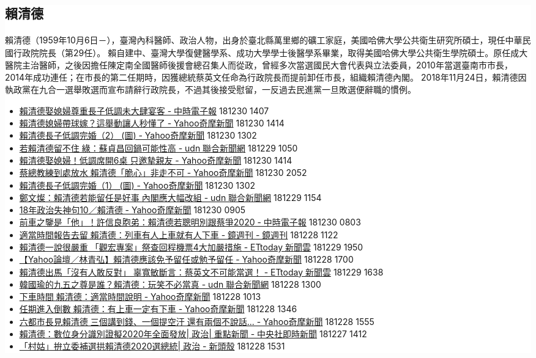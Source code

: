 ## 賴清德

賴清德（1959年10月6日－），臺灣內科醫師、政治人物，出身於臺北縣萬里鄉的礦工家庭，美國哈佛大學公共衛生研究所碩士，現任中華民國行政院院長（第29任）。
賴自建中、臺灣大學復健醫學系、成功大學學士後醫學系畢業，取得美國哈佛大學公共衛生學院碩士。原任成大醫院主治醫師，之後因擔任陳定南全國醫師後援會總召集人而從政，曾經多次當選國民大會代表與立法委員，2010年當選臺南市市長，2014年成功連任；在市長的第二任期時，因獲總統蔡英文任命為行政院長而提前卸任市長，組織賴清德內閣。
2018年11月24日，賴清德因執政黨在九合一選舉敗選而宣布請辭行政院長，不過其後接受慰留，一反過去民進黨一旦敗選便辭職的慣例。
- [賴清德娶媳婦尊重長子低調未大肆宴客 - 中時電子報](https://www.chinatimes.com/realtimenews/20181230001420-260407 "賴清德娶媳婦尊重長子低調未大肆宴客 - 中時電子報") 181230 1407
- [賴清德媳婦帶球嫁？這舉動讓人秒懂了 - Yahoo奇摩新聞](https://tw.news.yahoo.com/video/%E8%B3%B4%E6%B8%85%E5%BE%B7%E5%AA%B3%E5%A9%A6%E5%B8%B6%E7%90%83%E5%AB%81-%E9%80%99%E8%88%89%E5%8B%95%E8%AE%93%E4%BA%BA%E7%A7%92%E6%87%82%E4%BA%86-055529409.html "賴清德媳婦帶球嫁？這舉動讓人秒懂了 - Yahoo奇摩新聞") 181230 1414
- [賴清德長子低調完婚（2） (圖) - Yahoo奇摩新聞](https://tw.news.yahoo.com/%E8%B3%B4%E6%B8%85%E5%BE%B7%E9%95%B7%E5%AD%90%E4%BD%8E%E8%AA%BF%E5%AE%8C%E5%A9%9A-2-%E5%9C%96-050243843.html "賴清德長子低調完婚（2） (圖) - Yahoo奇摩新聞") 181230 1302
- [若賴清德留不住 綠：蘇貞昌回鍋可能性高 - udn 聯合新聞網](https://udn.com/news/story/6656/3564468 "若賴清德留不住 綠：蘇貞昌回鍋可能性高 - udn 聯合新聞網") 181229 1050
- [賴清德娶媳婦！低調席開6桌 只邀摯親友 - Yahoo奇摩新聞](https://tw.news.yahoo.com/video/%E8%B3%B4%E6%B8%85%E5%BE%B7%E5%A8%B6%E5%AA%B3%E5%A9%A6-%E4%BD%8E%E8%AA%BF%E5%B8%AD%E9%96%8B6%E6%A1%8C-%E5%8F%AA%E9%82%80%E6%91%AF%E8%A6%AA%E5%8F%8B-055404394.html "賴清德娶媳婦！低調席開6桌 只邀摯親友 - Yahoo奇摩新聞") 181230 1414
- [蔡總教練到處放水 賴清德「脆心」非走不可 - Yahoo奇摩新聞](https://tw.news.yahoo.com/%E8%94%A1%E7%B8%BD%E6%95%99%E7%B7%B4%E5%88%B0%E8%99%95%E6%94%BE%E6%B0%B4-%E8%B3%B4%E6%B8%85%E5%BE%B7-%E8%84%86%E5%BF%83-%E9%9D%9E%E8%B5%B0%E4%B8%8D%E5%8F%AF-125200700.html "蔡總教練到處放水 賴清德「脆心」非走不可 - Yahoo奇摩新聞") 181230 2052
- [賴清德長子低調完婚（1） (圖) - Yahoo奇摩新聞](https://tw.news.yahoo.com/%E8%B3%B4%E6%B8%85%E5%BE%B7%E9%95%B7%E5%AD%90%E4%BD%8E%E8%AA%BF%E5%AE%8C%E5%A9%9A-1-%E5%9C%96-050243504.html "賴清德長子低調完婚（1） (圖) - Yahoo奇摩新聞") 181230 1302
- [鄭文燦：賴清德若能留任是好事 內閣應大幅改組 - udn 聯合新聞網](https://udn.com/news/story/6656/3564577 "鄭文燦：賴清德若能留任是好事 內閣應大幅改組 - udn 聯合新聞網") 181229 1154
- [18年政治失神句10／賴清德 - Yahoo奇摩新聞](https://tw.news.yahoo.com/18%E5%B9%B4%E6%94%BF%E6%B2%BB%E5%A4%B1%E7%A5%9E%E5%8F%A510-%E8%B3%B4%E6%B8%85%E5%BE%B7-010526306.html "18年政治失神句10／賴清德 - Yahoo奇摩新聞") 181230 0905
- [前車之鑒是「他」！許信良胞弟：賴清德若聰明別跟蔡爭2020 - 中時電子報](https://www.chinatimes.com/realtimenews/20181230000838-260407 "前車之鑒是「他」！許信良胞弟：賴清德若聰明別跟蔡爭2020 - 中時電子報") 181230 0803
- [適當時間報告去留 賴清德：列車有人上車就有人下車 - 鏡週刊 - 鏡週刊](https://www.mirrormedia.mg/story/20181228edi003 "適當時間報告去留 賴清德：列車有人上車就有人下車 - 鏡週刊 - 鏡週刊") 181228 1122
- [賴清德一說很嚴重 「觀宏專案」祭查回程機票4大加嚴措施 - ETtoday 新聞雲](https://www.ettoday.net/news/20181229/1343835.htm "賴清德一說很嚴重 「觀宏專案」祭查回程機票4大加嚴措施 - ETtoday 新聞雲") 181229 1950
- [【Yahoo論壇／林青弘】賴清德應該免予留任或勉予留任 - Yahoo奇摩新聞](https://tw.news.yahoo.com/%E3%80%90yahoo%E8%AB%96%E5%A3%87%EF%BC%8F%E6%9E%97%E9%9D%92%E5%BC%98%E3%80%91%E8%B3%B4%E6%B8%85%E5%BE%B7%E6%87%89%E8%A9%B2%E5%85%8D%E4%BA%88%E7%95%99%E4%BB%BB%E6%88%96%E5%8B%89%E4%BA%88%E7%95%99-090057723.html "【Yahoo論壇／林青弘】賴清德應該免予留任或勉予留任 - Yahoo奇摩新聞") 181228 1700
- [賴清德出馬「沒有人敢反對」 辜寬敏斷言：蔡英文不可能當選！ - ETtoday 新聞雲](https://www.ettoday.net/news/20181229/1343628.htm "賴清德出馬「沒有人敢反對」 辜寬敏斷言：蔡英文不可能當選！ - ETtoday 新聞雲") 181229 1638
- [韓國瑜的九五之尊是誰？賴清德：玩笑不必當真 - udn 聯合新聞網](https://udn.com/news/story/6656/3562896 "韓國瑜的九五之尊是誰？賴清德：玩笑不必當真 - udn 聯合新聞網") 181228 1300
- [下車時間 賴清德：適當時間說明 - Yahoo奇摩新聞](https://tw.news.yahoo.com/%E4%B8%8B%E8%BB%8A%E6%99%82%E9%96%93-%E8%B3%B4%E6%B8%85%E5%BE%B7-%E9%81%A9%E7%95%B6%E6%99%82%E9%96%93%E8%AA%AA%E6%98%8E-021340443.html "下車時間 賴清德：適當時間說明 - Yahoo奇摩新聞") 181228 1013
- [任期進入倒數 賴清德：有上車一定有下車 - Yahoo奇摩新聞](https://tw.news.yahoo.com/%E4%BB%BB%E6%9C%9F%E9%80%B2%E5%85%A5%E5%80%92%E6%95%B8-%E8%B3%B4%E6%B8%85%E5%BE%B7-%E6%9C%89%E4%B8%8A%E8%BB%8A-%E5%AE%9A%E6%9C%89%E4%B8%8B%E8%BB%8A-042800108.html "任期進入倒數 賴清德：有上車一定有下車 - Yahoo奇摩新聞") 181228 1346
- [六都市長見賴清德 三個講到錢、一個提空汙 還有兩個不說話... - Yahoo奇摩新聞](https://tw.news.yahoo.com/%E5%85%AD%E9%83%BD%E5%B8%82%E9%95%B7%E8%A6%8B%E8%B3%B4%E6%B8%85%E5%BE%B7-%E4%B8%89%E5%80%8B%E8%AC%9B%E5%88%B0%E9%8C%A2-%E5%80%8B%E6%8F%90%E7%A9%BA%E6%B1%99-%E9%82%84%E6%9C%89%E5%85%A9%E5%80%8B%E4%B8%8D%E8%AA%AA%E8%A9%B1-101619591.html "六都市長見賴清德 三個講到錢、一個提空汙 還有兩個不說話... - Yahoo奇摩新聞") 181228 1555
- [賴清德：數位身分識別證擬2020年全面發放| 政治| 重點新聞 - 中央社即時新聞](https://www.cna.com.tw/news/firstnews/201812270155.aspx "賴清德：數位身分識別證擬2020年全面發放| 政治| 重點新聞 - 中央社即時新聞") 181227 1412
- [「村姑」拚立委補選拱賴清德2020選總統| 政治 - 新頭殼](https://newtalk.tw/news/view/2018-12-28/187145 "「村姑」拚立委補選拱賴清德2020選總統| 政治 - 新頭殼") 181228 1531
